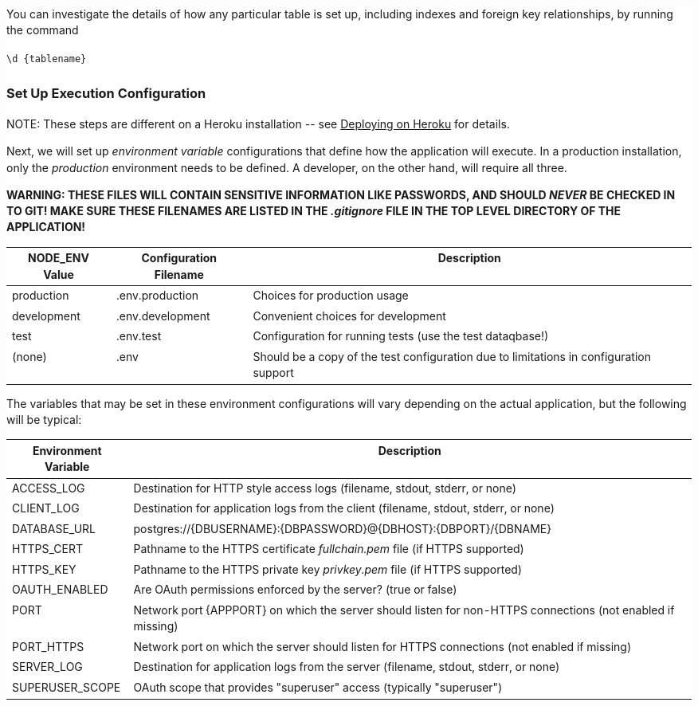 You can investigate the details of how any particular table is set up,
including indexes and foreign key relationships, by running the command

```sql
\d {tablename}
```

### Set Up Execution Configuration

NOTE:  These steps are different on a Heroku installation -- see
[Deploying on Heroku](./DEPLOY.md) for details.

Next, we will set up *environment variable* configurations that define
how the application will execute.  In a production installation,
only the *production* environment needs to be defined.  A developer,
on the other hand, will require all three.

**WARNING:  THESE FILES WILL CONTAIN SENSITIVE INFORMATION
LIKE PASSWORDS, AND SHOULD *NEVER* BE CHECKED IN TO GIT!
MAKE SURE THESE FILENAMES ARE LISTED IN THE *.gitignore*
FILE IN THE TOP LEVEL DIRECTORY OF THE APPLICATION!**

| NODE_ENV Value | Configuration Filename  | Description                                                                            |
|----------------|-------------------------|----------------------------------------------------------------------------------------|
| production     | .env.production         | Choices for production usage                                                           |
| development    | .env.development        | Convenient choices for development                                                     |
| test           | .env.test               | Configuration for running tests (use the test dataqbase!)                              |
| (none)         | .env                    | Should be a copy of the test configuration due to limitations in configuration support |

The variables that may be set in these environment configurations
will vary depending on the actual application, but the following
will be typical:

| Environment Variable | Description                                                                                                 |
|----------------------|-------------------------------------------------------------------------------------------------------------|
| ACCESS_LOG           | Destination for HTTP style access logs (filename, stdout, stderr, or none)                                  |
| CLIENT_LOG           | Destination for application logs from the client (filename, stdout, stderr, or none)                        |
| DATABASE_URL         | postgres://{DBUSERNAME}:{DBPASSWORD}@{DBHOST}:{DBPORT}/{DBNAME}                                             |
| HTTPS_CERT           | Pathname to the HTTPS certificate *fullchain.pem* file (if HTTPS supported)                                 |
| HTTPS_KEY            | Pathname to the HTTPS private key *privkey.pem* file (if HTTPS supported)                                   |
| OAUTH_ENABLED        | Are OAuth permissions enforced by the server? (true or false)                                               |
| PORT                 | Network port {APPPORT} on which the server should listen for non-HTTPS connections (not enabled if missing) |
| PORT_HTTPS           | Network port on which the server should listen for HTTPS connections (not enabled if missing)               |
| SERVER_LOG           | Destination for application logs from the server (filename, stdout, stderr, or none)                        |
| SUPERUSER_SCOPE      | OAuth scope that provides "superuser" access (typically "superuser")                                        |
